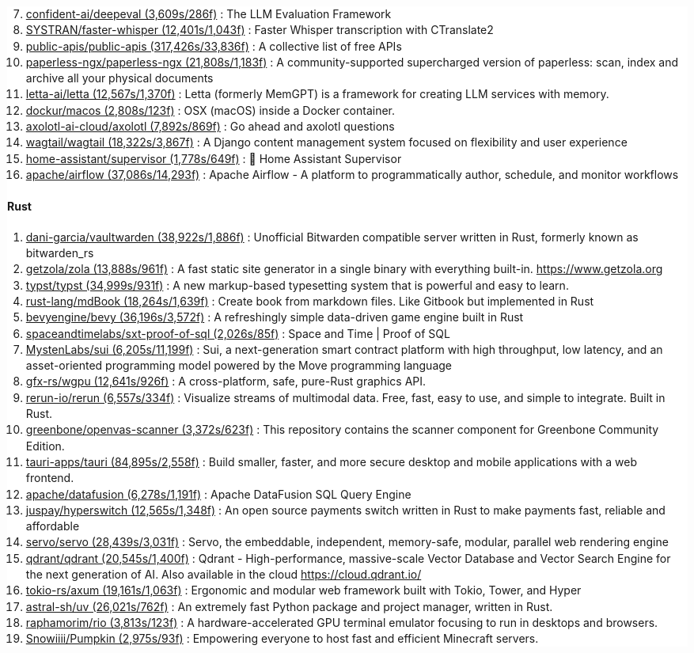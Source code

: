 7. [confident-ai/deepeval (3,609s/286f)](https://github.com/confident-ai/deepeval) : The LLM Evaluation Framework
8. [SYSTRAN/faster-whisper (12,401s/1,043f)](https://github.com/SYSTRAN/faster-whisper) : Faster Whisper transcription with CTranslate2
9. [public-apis/public-apis (317,426s/33,836f)](https://github.com/public-apis/public-apis) : A collective list of free APIs
10. [paperless-ngx/paperless-ngx (21,808s/1,183f)](https://github.com/paperless-ngx/paperless-ngx) : A community-supported supercharged version of paperless: scan, index and archive all your physical documents
11. [letta-ai/letta (12,567s/1,370f)](https://github.com/letta-ai/letta) : Letta (formerly MemGPT) is a framework for creating LLM services with memory.
12. [dockur/macos (2,808s/123f)](https://github.com/dockur/macos) : OSX (macOS) inside a Docker container.
13. [axolotl-ai-cloud/axolotl (7,892s/869f)](https://github.com/axolotl-ai-cloud/axolotl) : Go ahead and axolotl questions
14. [wagtail/wagtail (18,322s/3,867f)](https://github.com/wagtail/wagtail) : A Django content management system focused on flexibility and user experience
15. [home-assistant/supervisor (1,778s/649f)](https://github.com/home-assistant/supervisor) : 🏡 Home Assistant Supervisor
16. [apache/airflow (37,086s/14,293f)](https://github.com/apache/airflow) : Apache Airflow - A platform to programmatically author, schedule, and monitor workflows

#### Rust
1. [dani-garcia/vaultwarden (38,922s/1,886f)](https://github.com/dani-garcia/vaultwarden) : Unofficial Bitwarden compatible server written in Rust, formerly known as bitwarden_rs
2. [getzola/zola (13,888s/961f)](https://github.com/getzola/zola) : A fast static site generator in a single binary with everything built-in. https://www.getzola.org
3. [typst/typst (34,999s/931f)](https://github.com/typst/typst) : A new markup-based typesetting system that is powerful and easy to learn.
4. [rust-lang/mdBook (18,264s/1,639f)](https://github.com/rust-lang/mdBook) : Create book from markdown files. Like Gitbook but implemented in Rust
5. [bevyengine/bevy (36,196s/3,572f)](https://github.com/bevyengine/bevy) : A refreshingly simple data-driven game engine built in Rust
6. [spaceandtimelabs/sxt-proof-of-sql (2,026s/85f)](https://github.com/spaceandtimelabs/sxt-proof-of-sql) : Space and Time | Proof of SQL
7. [MystenLabs/sui (6,205s/11,199f)](https://github.com/MystenLabs/sui) : Sui, a next-generation smart contract platform with high throughput, low latency, and an asset-oriented programming model powered by the Move programming language
8. [gfx-rs/wgpu (12,641s/926f)](https://github.com/gfx-rs/wgpu) : A cross-platform, safe, pure-Rust graphics API.
9. [rerun-io/rerun (6,557s/334f)](https://github.com/rerun-io/rerun) : Visualize streams of multimodal data. Free, fast, easy to use, and simple to integrate. Built in Rust.
10. [greenbone/openvas-scanner (3,372s/623f)](https://github.com/greenbone/openvas-scanner) : This repository contains the scanner component for Greenbone Community Edition.
11. [tauri-apps/tauri (84,895s/2,558f)](https://github.com/tauri-apps/tauri) : Build smaller, faster, and more secure desktop and mobile applications with a web frontend.
12. [apache/datafusion (6,278s/1,191f)](https://github.com/apache/datafusion) : Apache DataFusion SQL Query Engine
13. [juspay/hyperswitch (12,565s/1,348f)](https://github.com/juspay/hyperswitch) : An open source payments switch written in Rust to make payments fast, reliable and affordable
14. [servo/servo (28,439s/3,031f)](https://github.com/servo/servo) : Servo, the embeddable, independent, memory-safe, modular, parallel web rendering engine
15. [qdrant/qdrant (20,545s/1,400f)](https://github.com/qdrant/qdrant) : Qdrant - High-performance, massive-scale Vector Database and Vector Search Engine for the next generation of AI. Also available in the cloud https://cloud.qdrant.io/
16. [tokio-rs/axum (19,161s/1,063f)](https://github.com/tokio-rs/axum) : Ergonomic and modular web framework built with Tokio, Tower, and Hyper
17. [astral-sh/uv (26,021s/762f)](https://github.com/astral-sh/uv) : An extremely fast Python package and project manager, written in Rust.
18. [raphamorim/rio (3,813s/123f)](https://github.com/raphamorim/rio) : A hardware-accelerated GPU terminal emulator focusing to run in desktops and browsers.
19. [Snowiiii/Pumpkin (2,975s/93f)](https://github.com/Snowiiii/Pumpkin) : Empowering everyone to host fast and efficient Minecraft servers.